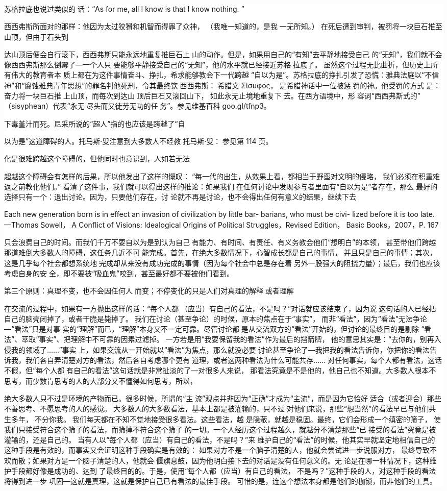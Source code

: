 苏格拉底也说过类似的 话：“As for me, all I know is that I know nothing. ”

西西弗斯所面对的那样：他因为太过狡猾和机智而得罪了众神， （我唯一知道的，是我
一无所知。）
在死后遭到审判，被罚将一块巨石推至山顶，但由于石头到	 	

达山顶后便会自行滚下，西西弗斯只能永远地重复推巨石上 山的动作。但是，如果用自己的“有知”去平静地接受自己 的“无知”，我们就不会像西西弗斯那么倒霉了—一个人只 要能够平静接受自己的“无知”，他的水平就已经接近苏格 拉底了。
虽然这个过程无比曲折，但历史上所有伟大的教育者本 质上都在为这件事情奋斗、挣扎，希求能够教会下一代跨越 “自以为是”。苏格拉底的挣扎引发了恐慌：雅典法庭以“不信 神”和“腐蚀雅典青年思想”的罪名判他死刑，令其最终饮
西西弗斯： 希腊文 Σίσυφος，
是希腊神话中一位被惩 罚的神。他受罚的方式 是：奋力将一块巨石推 上山顶，而每次到达山 顶后巨石又滚回山下， 如此永无止境地重复下 去。在西方语境中，形 容词“西西弗斯式的”
（sisyphean）代表“永无 尽头而又徒劳无功的任 务”。参见维基百科 goo.gl/tfnp3。

下毒堇汁而死。尼采所说的“超人”指的也应该是跨越了“自	 	

以为是”这道障碍的人。托马斯·叟注意到大多数人不经教
托马斯·叟： 参见第 114 页。

化是很难跨越这个障碍的，但他同时也意识到，人如若无法	 	

超越这个障碍会有怎样的后果，所以他发出了这样的慨叹： “每一代的出生，从效果上看，都相当于野蛮对文明的侵略，
我们必须在积重难返之前教化他们。” 看清了这件事，我们就可以得出这样的推论：如果我们
在任何讨论中发现参与者里面有“自以为是”者存在，那么 最好的选择只有一个：退出讨论。因为，只要他们存在，讨 论就不再是讨论，也不会得出任何有意义的结果，继续下去

Each new generation born is in effect an invasion of civilization by little bar- barians, who must be civi- lized before it is too late.
—Thomas Sowell，
A Conflict of Visions: Idealogical Origins of Political
Struggles，Revised Edition，
Basic Books，2007，P. 167



只会浪费自己的时间。而我们千万不要自以为是到认为自己 有能力、有时间、有责任、有义务教会他们“想明白”的本领， 甚至带他们跨越那道难倒大多数人的障碍，这任务几近不可 能完成。首先，在绝大多数情况下，心智成长都是自己的事情， 并且只是自己的事情；其次，这是几乎每个社会都想系统地 完成却从来没有成功完成的事情（因为每个社会中总是存在着 另外一股强大的阻挠力量）；最后，我们也应该考虑自身的安 全，即不要被“吸血鬼”咬到，甚至最好都不要被他们看到。



第三个原则：真理不变，也不会因任何人 而变；不停变化的只是人们对真理的解释 或者理解

在交流的过程中，如果有一方抛出这样的话：“每个人都
（应当）有自己的看法，不是吗？”对话就应该结束了，因为说 这句话的人已经把自己的脑壳闭掉了，或者干脆是毙掉了。
我们在讨论（甚至争论）的时候，原本的焦点在于“事实”， 而非“看法”，因为“看法”无法争论—“看法”只是对事 实的“理解”而已，“理解”本身又不一定可靠。尽管讨论都 是从交流双方的“看法”开始的，但讨论的最终目的是剔除
“看法”、萃取“事实”、把理解中不可靠的因素过滤掉。 一方若是用“我要保留我的看法”作为最后的挡箭牌，
他的意思其实是：“去你的，别再入侵我的领域了……”事实 上，如果交流从一开始就以“看法”为焦点，那么就没必要 讨论甚至争论了—我把我的看法告诉你，你把你的看法告 诉我，我们各自弄清楚对方的看法，然后各自考虑哪个更有 道理，或者这两种看法为什么可能共存……
对任何事实，每个人都有看法，这话不假，但“每个人都 有自己的看法”这句话就是非常扯淡的了—对很多人来说， 那看法究竟是不是他的，他自己也不知道。大多数人根本不 思考，而少数肯思考的人的大部分又不懂得如何思考，所以，


绝大多数人只不过是环境的产物而已。很多时候，所谓的“主 流”观点并非因为“正确”才成为“主流”，而是因为它恰好 适合（或者迎合）那些不善思考、不愿思考的人的感觉。
大多数人的大多数看法，基本上都是被灌输的，只不过 对他们来说，那些“想当然”的看法早已与他们共生多年， 不分你我。
我们每天都在不知不觉地接受很多看法。这些看法，越 是隐蔽，就越是稳固。最终，它们会形成一个缜密的筛子， 使我们只接受符合这个筛子的看法，而筛掉不符合这个筛子 的一切。一个人经历这个过程越久，就越分不清楚那些“已 接受的看法”究竟是被灌输的，还是自己的。
当有人以“每个人都（应当）有自己的看法，不是吗？”来 维护自己的“看法”的时候，他其实早就坚定地相信自己的 这种手段是有效的，而事实又会证明这种手段确实是有效的： 如果对方不是一个脑子清楚的人，他就会尝试进一步说服对方， 最终导致不欢而散；如果对方是一个脑子清楚的人，他就会 偃旗息鼓，因为他明白接下去的对话是没有任何意义的。无 论是在哪一种情况下，这种维护手段都好像是成功的、达到 了最终目的的。于是，使用“每个人都（应当）有自己的看法， 不是吗？”这种手段的人，对这种手段的看法将得到进一步 巩固—这就是真理，这就是保护自己已有看法的最佳手段。 可惜的是，连这个想法本身都是他们的枷锁，而非他们的工具。
